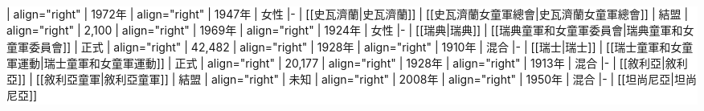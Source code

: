 | align="right" | 1972年
| align="right" | 1947年
| 女性
|-
| [[史瓦濟蘭|史瓦濟蘭]]
| [[史瓦濟蘭女童軍總會|史瓦濟蘭女童軍總會]]
| 結盟
| align="right" | 2,100
| align="right" | 1969年
| align="right" | 1924年
| 女性
|-
| [[瑞典|瑞典]]
| [[瑞典童軍和女童軍委員會|瑞典童軍和女童軍委員會]]
| 正式
| align="right" | 42,482
| align="right" | 1928年
| align="right" | 1910年
| 混合
|-
| [[瑞士|瑞士]]
| [[瑞士童軍和女童軍運動|瑞士童軍和女童軍運動]]
| 正式
| align="right" | 20,177
| align="right" | 1928年
| align="right" | 1913年
| 混合
|- 
| [[敘利亞|敘利亞]]
| [[敘利亞童軍|敘利亞童軍]]
| 結盟
| align="right" | 未知
| align="right" | 2008年
| align="right" | 1950年
| 混合
|-
| [[坦尚尼亞|坦尚尼亞]]